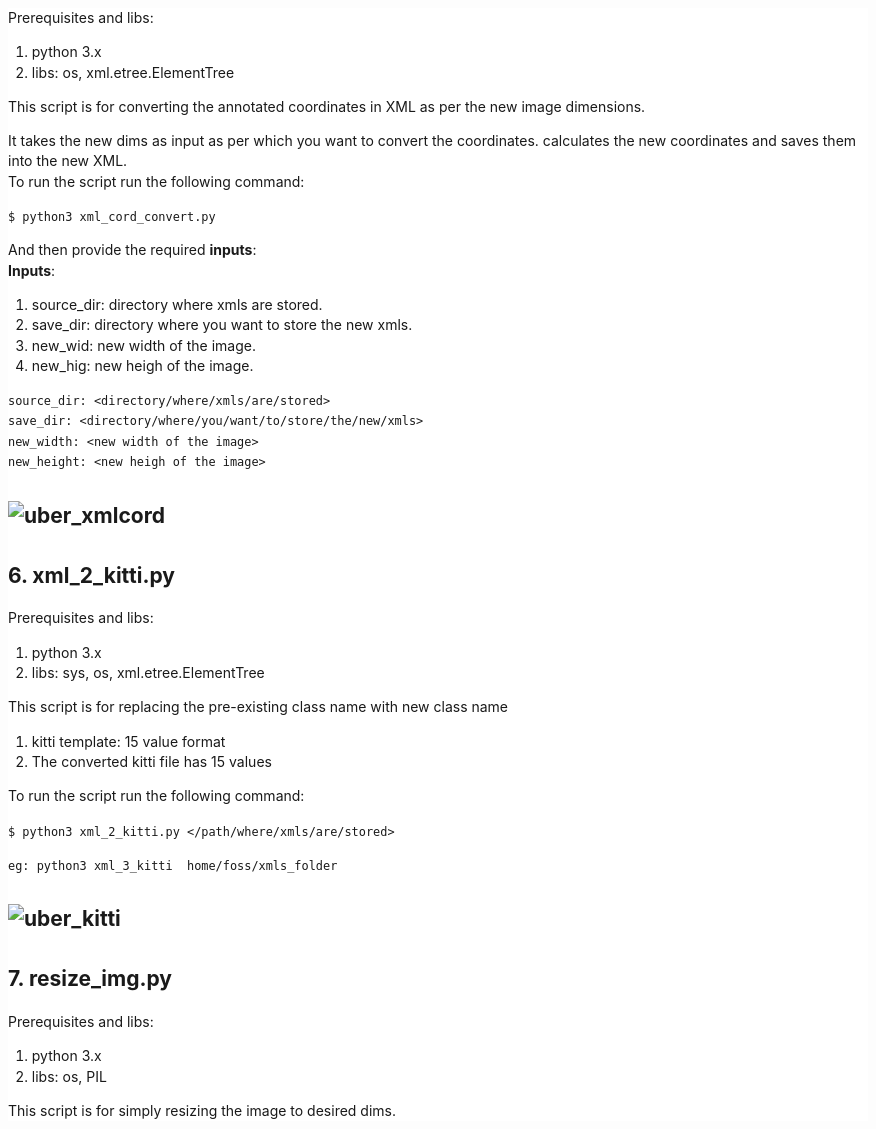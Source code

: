 Prerequisites and libs:
1. python 3.x
2. libs: os, xml.etree.ElementTree

This script is for converting the annotated coordinates in XML
as per the new image dimensions.<br>

It takes the new dims as input as per which you want to convert the coordinates.
calculates the new coordinates and saves them into the new XML.<br>
To run the script run the following command:
```
$ python3 xml_cord_convert.py
```
And then provide the required **inputs**:<br>
**Inputs**:
1. source_dir: directory where xmls are stored.
2. save_dir: directory where you want to store the new xmls.
3. new_wid: new width of the image.
4. new_hig: new heigh of the image.
```
source_dir: <directory/where/xmls/are/stored>
save_dir: <directory/where/you/want/to/store/the/new/xmls>
new_width: <new width of the image>
new_height: <new heigh of the image>
```
![uber_xmlcord](https://user-images.githubusercontent.com/30971790/113556141-a9ad7c80-9619-11eb-852d-bb3dd46d83ee.jpg)
----------------------------------------------------------------------------------------------------

<h2><b>6. xml_2_kitti.py</b></h2>

Prerequisites and libs:
1. python 3.x
2. libs: sys, os, xml.etree.ElementTree

This script is for replacing the pre-existing class name with new class name<br>
1. kitti template: 15 value format <br>
2. The converted kitti file has  15 values <br>

To run the script run the following command:
```
$ python3 xml_2_kitti.py </path/where/xmls/are/stored>
```
```
eg: python3 xml_3_kitti  home/foss/xmls_folder
```
![uber_kitti](https://user-images.githubusercontent.com/30971790/113556157-b03bf400-9619-11eb-81e4-e5a557a074ae.jpg)
----------------------------------------------------------------------------------------------------

<h2><b>7. resize_img.py</b></h2>

Prerequisites and libs:
1. python 3.x
2. libs: os, PIL

This script is for simply resizing the image to desired dims.<br>
